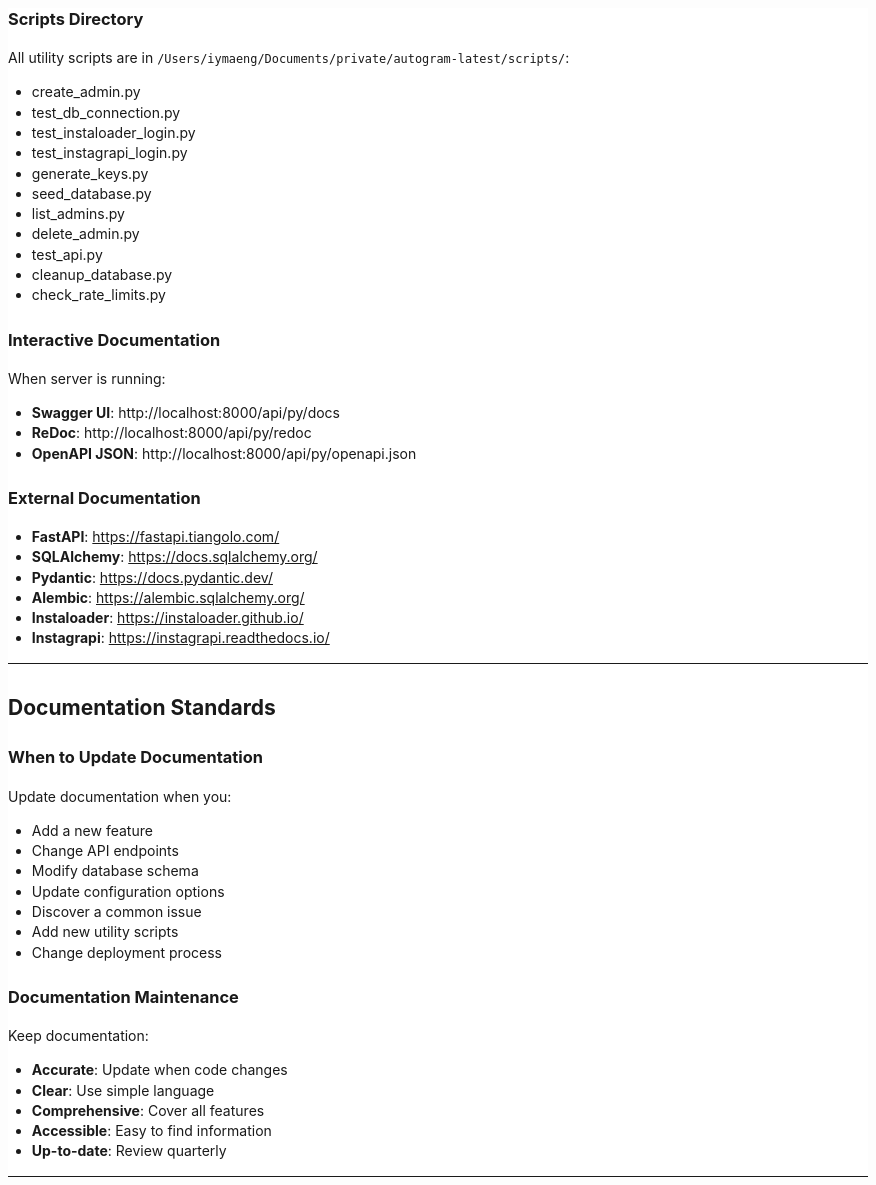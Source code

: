 ### Scripts Directory
All utility scripts are in `/Users/iymaeng/Documents/private/autogram-latest/scripts/`:
- create_admin.py
- test_db_connection.py
- test_instaloader_login.py
- test_instagrapi_login.py
- generate_keys.py
- seed_database.py
- list_admins.py
- delete_admin.py
- test_api.py
- cleanup_database.py
- check_rate_limits.py

### Interactive Documentation
When server is running:
- **Swagger UI**: http://localhost:8000/api/py/docs
- **ReDoc**: http://localhost:8000/api/py/redoc
- **OpenAPI JSON**: http://localhost:8000/api/py/openapi.json

### External Documentation
- **FastAPI**: https://fastapi.tiangolo.com/
- **SQLAlchemy**: https://docs.sqlalchemy.org/
- **Pydantic**: https://docs.pydantic.dev/
- **Alembic**: https://alembic.sqlalchemy.org/
- **Instaloader**: https://instaloader.github.io/
- **Instagrapi**: https://instagrapi.readthedocs.io/

---

## Documentation Standards

### When to Update Documentation

Update documentation when you:
- Add a new feature
- Change API endpoints
- Modify database schema
- Update configuration options
- Discover a common issue
- Add new utility scripts
- Change deployment process

### Documentation Maintenance

Keep documentation:
- **Accurate**: Update when code changes
- **Clear**: Use simple language
- **Comprehensive**: Cover all features
- **Accessible**: Easy to find information
- **Up-to-date**: Review quarterly

---